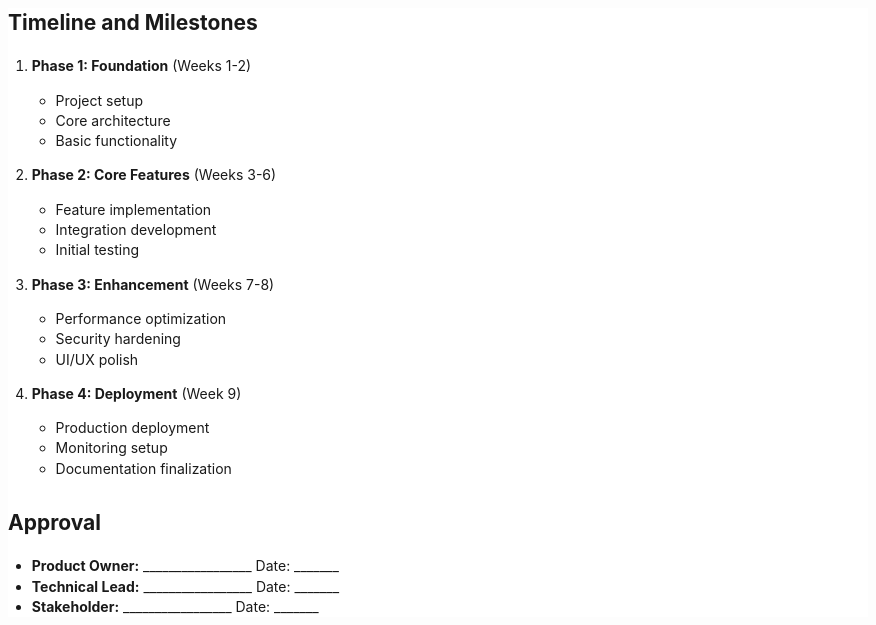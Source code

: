 ## Timeline and Milestones
1. **Phase 1: Foundation** (Weeks 1-2)
   - Project setup
   - Core architecture
   - Basic functionality

2. **Phase 2: Core Features** (Weeks 3-6)
   - Feature implementation
   - Integration development
   - Initial testing

3. **Phase 3: Enhancement** (Weeks 7-8)
   - Performance optimization
   - Security hardening
   - UI/UX polish

4. **Phase 4: Deployment** (Week 9)
   - Production deployment
   - Monitoring setup
   - Documentation finalization

## Approval
- **Product Owner:** _________________ Date: _______
- **Technical Lead:** _________________ Date: _______
- **Stakeholder:** _________________ Date: _______
